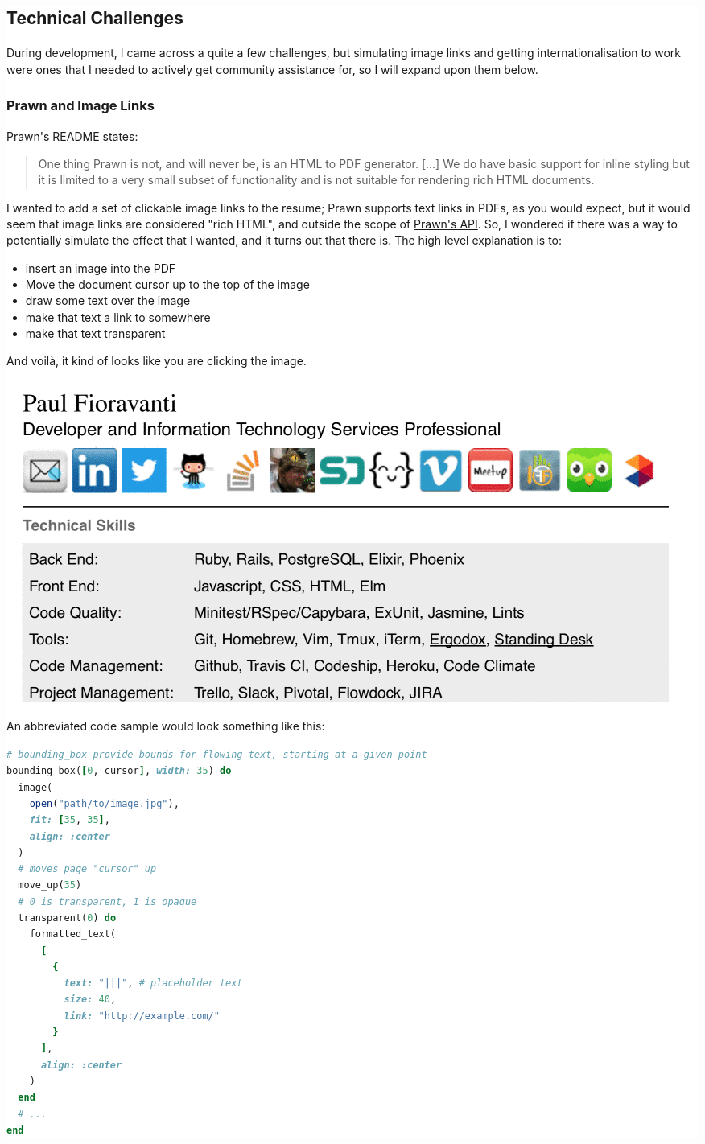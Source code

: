 ## Technical Challenges

During development, I came across a quite a few challenges, but simulating image
links and getting internationalisation to work were ones that I needed to
actively get community assistance for, so I will expand upon them below.

### Prawn and Image Links

Prawn's README [states][Should You Use Prawn?]:

> One thing Prawn is not, and will never be, is an HTML to PDF generator. [...]
We do have basic support for inline styling but it is limited to a very small
subset of functionality and is not suitable for rendering rich HTML documents.

I wanted to add a set of clickable image links to the resume; Prawn supports
text links in PDFs, as you would expect, but it would seem that image links are
considered "rich HTML", and outside the scope of [Prawn's API][]. So, I wondered
if there was a way to potentially simulate the effect that I wanted, and it
turns out that there is. The high level explanation is to:

- insert an image into the PDF
- Move the [document cursor][Prawn document cursor] up to the top of the image
- draw some text over the image
- make that text a link to somewhere
- make that text transparent

And voilà, it kind of looks like you are clicking the image.

![image links][]

An abbreviated code sample would look something like this:

```ruby
# bounding_box provide bounds for flowing text, starting at a given point
bounding_box([0, cursor], width: 35) do
  image(
    open("path/to/image.jpg"),
    fit: [35, 35],
    align: :center
  )
  # moves page "cursor" up
  move_up(35)
  # 0 is transparent, 1 is opaque
  transparent(0) do
    formatted_text(
      [
        {
          text: "|||", # placeholder text
          size: 40,
          link: "http://example.com/"
        }
      ],
      align: :center
    )
  end
  # ...
end
```


[Base64]: https://en.wikipedia.org/wiki/Base64
[Buzzword bingo]: https://en.wikipedia.org/wiki/Buzzword_bingo
[Character Information Technology & Promotion Council]: https://moji.or.jp/
[Download IPA Fonts]: https://moji.or.jp/ipafont/ipa00303/
[half-width kana]: https://en.wikipedia.org/wiki/Half-width_kana
[IKEA effect]: https://en.wikipedia.org/wiki/IKEA_effect
[image links]: /assets/images/2019-06-22/image_links.gif
[Information-technology Promotion Agency]: https://www.ipa.go.jp/
[interactive resume]: http://www.rleonardi.com/interactive-resume/
[IPAex Font Downloads page]: https://moji.or.jp/ipafont/ipafontdownload/
[IRB]: https://en.wikipedia.org/wiki/Interactive_Ruby_Shell
[JSON]: https://en.wikipedia.org/wiki/JSON
[LinkedIn]: https://www.linkedin.com/
[paulfioravanti/resume]: https://github.com/paulfioravanti/resume
[paulfioravanti/resume/resources]: https://github.com/paulfioravanti/resume/tree/master/resources
[paulfioravanti/resume#transparent_link]: https://github.com/paulfioravanti/resume/blob/6f2cca5df12b8166b2dafa98089d97f481dbeb8a/lib/resume/pdf/image_link.rb#L40
[paulfioravanti/resume#configure]: https://github.com/paulfioravanti/resume/blob/6f2cca5df12b8166b2dafa98089d97f481dbeb8a/lib/resume/pdf/font.rb#L17
[PDF file]: https://en.wikipedia.org/wiki/PDF
[Prawn]: https://github.com/prawnpdf/prawn
[Prawn's API]: https://prawnpdf.org/docs/prawn/
[Prawn document cursor]: https://prawnpdf.org/docs/prawn/2.5.0/Prawn/Document.html#cursor-instance_method
[Should You Use Prawn?]: https://github.com/prawnpdf/prawn/tree/c5842a27b15f912f2f0ad5818a9ef38992978b3c#should-you-use-prawn
[rails gem prawn, image and anchor]: https://stackoverflow.com/questions/8289031/rails-gem-prawn-image-and-anchor
[resume top half in Japanese]: /assets/images/2019-06-22/resume_first_half_japanese.jpg
[RSpec]: https://rspec.info/
[Rubocop]: https://github.com/rubocop-hq/rubocop
[Ruby]: https://www.ruby-lang.org/en/
[Simplecov]: https://github.com/colszowka/simplecov
[TrueType]: https://en.wikipedia.org/wiki/TrueType
[Using external TTF fonts to generate PDF with Japanese text using prawn]: https://stackoverflow.com/questions/20463660/using-external-ttf-fonts-to-generate-pdf-with-japanese-text-using-prawn
[Yard]: https://yardoc.org/
